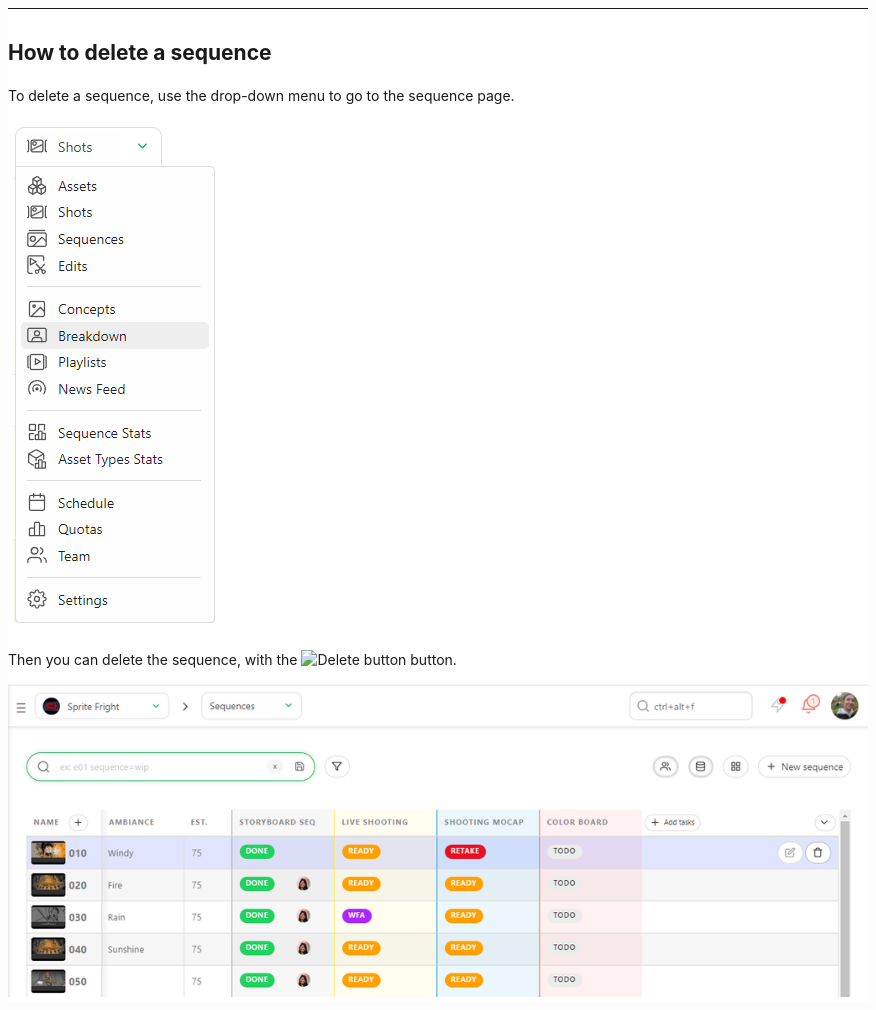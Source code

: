 -----------------------

## How to delete a sequence

To delete a sequence, use the drop-down menu to
go to the sequence page.

![Drop down menu sequence](../img/getting-started/drop_down_menu_breakdown.png)

Then you can delete the sequence, with the
![Delete button](../img/getting-started/delete_button.png) button.

![Delete sequence](../img/getting-started/delete_sequence.png)
